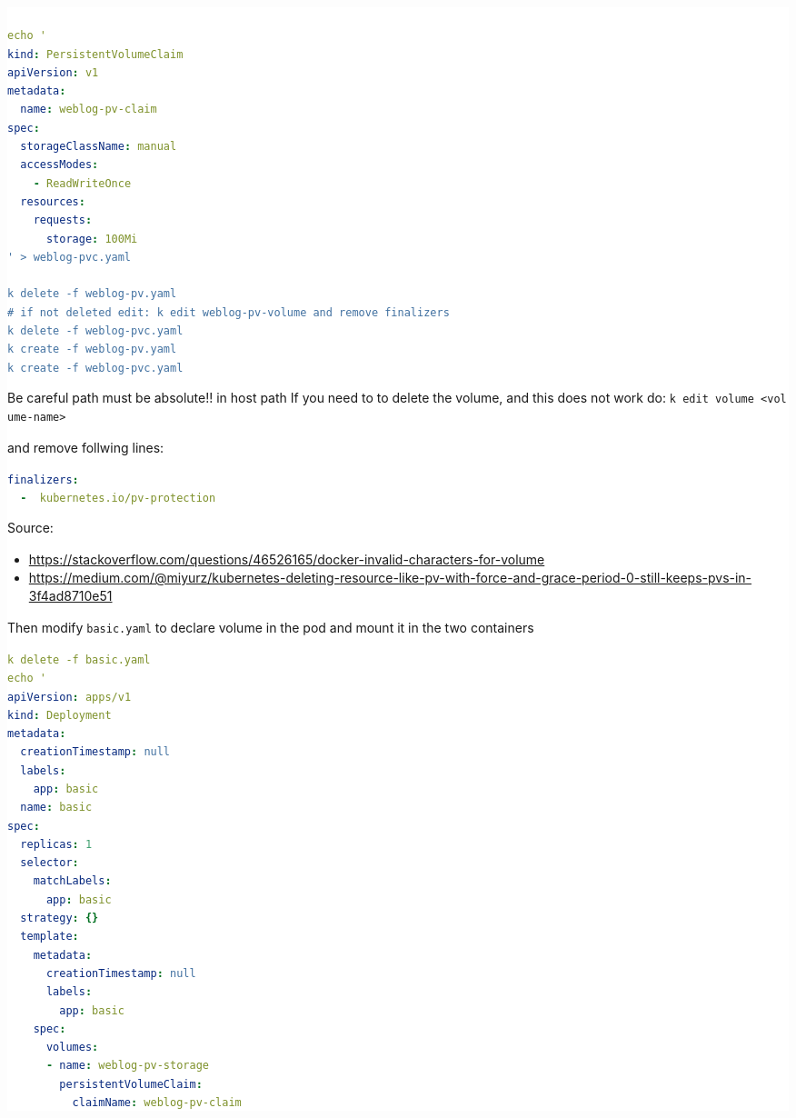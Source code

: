 ````yaml

echo '
kind: PersistentVolumeClaim
apiVersion: v1
metadata:
  name: weblog-pv-claim
spec:
  storageClassName: manual
  accessModes:
    - ReadWriteOnce
  resources:
    requests:
      storage: 100Mi
' > weblog-pvc.yaml

k delete -f weblog-pv.yaml
# if not deleted edit: k edit weblog-pv-volume and remove finalizers
k delete -f weblog-pvc.yaml
k create -f weblog-pv.yaml
k create -f weblog-pvc.yaml

````

Be careful path must be absolute!! in host path
If you need to to delete the volume, and this does not work do:
`k edit volume <volume-name>`

and remove follwing lines:
````yaml
finalizers:
  -  kubernetes.io/pv-protection
````
Source:
- https://stackoverflow.com/questions/46526165/docker-invalid-characters-for-volume
- https://medium.com/@miyurz/kubernetes-deleting-resource-like-pv-with-force-and-grace-period-0-still-keeps-pvs-in-3f4ad8710e51


Then modify `basic.yaml` to declare volume in the pod and mount it in the two containers

````yaml
k delete -f basic.yaml
echo '
apiVersion: apps/v1
kind: Deployment
metadata:
  creationTimestamp: null
  labels:
    app: basic
  name: basic
spec:
  replicas: 1
  selector:
    matchLabels:
      app: basic
  strategy: {}
  template:
    metadata:
      creationTimestamp: null
      labels:
        app: basic
    spec:
      volumes:
      - name: weblog-pv-storage
        persistentVolumeClaim:
          claimName: weblog-pv-claim
````